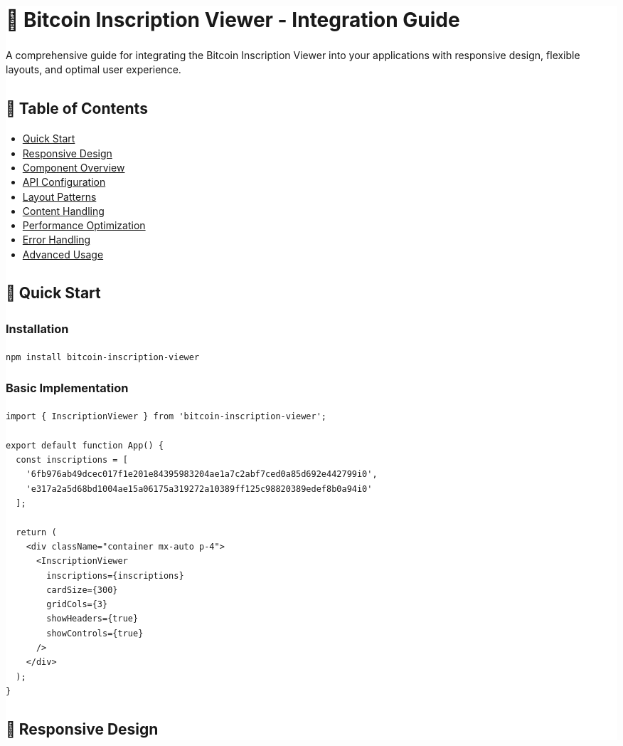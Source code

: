 # 🔧 Bitcoin Inscription Viewer - Integration Guide

A comprehensive guide for integrating the Bitcoin Inscription Viewer into your applications with responsive design, flexible layouts, and optimal user experience.

## 📖 Table of Contents

- [Quick Start](#quick-start)
- [Responsive Design](#responsive-design)
- [Component Overview](#component-overview)
- [API Configuration](#api-configuration)
- [Layout Patterns](#layout-patterns)
- [Content Handling](#content-handling)
- [Performance Optimization](#performance-optimization)
- [Error Handling](#error-handling)
- [Advanced Usage](#advanced-usage)

## 🚀 Quick Start

### Installation

```bash
npm install bitcoin-inscription-viewer
```

### Basic Implementation

```tsx
import { InscriptionViewer } from 'bitcoin-inscription-viewer';

export default function App() {
  const inscriptions = [
    '6fb976ab49dcec017f1e201e84395983204ae1a7c2abf7ced0a85d692e442799i0',
    'e317a2a5d68bd1004ae15a06175a319272a10389ff125c98820389edef8b0a94i0'
  ];

  return (
    <div className="container mx-auto p-4">
      <InscriptionViewer
        inscriptions={inscriptions}
        cardSize={300}
        gridCols={3}
        showHeaders={true}
        showControls={true}
      />
    </div>
  );
}
```

## 📱 Responsive Design
